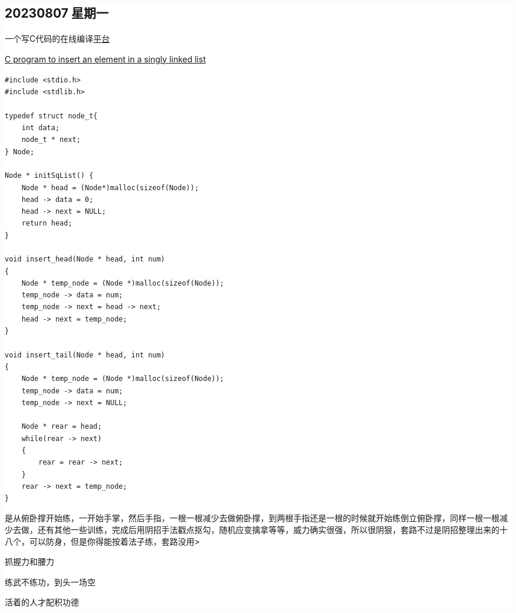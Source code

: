 ## 20230807 星期一

一个写C代码的在线编译[平台](https://code.y444.cn/gcc)

[C program to insert an element in a singly linked list](https://www.opentechguides.com/how-to/article/c/142/linked-list-insert.html)

```
#include <stdio.h>
#include <stdlib.h>

typedef struct node_t{
    int data;
    node_t * next;
} Node;

Node * initSqList() {
    Node * head = (Node*)malloc(sizeof(Node));
    head -> data = 0;
    head -> next = NULL;
    return head;
}

void insert_head(Node * head, int num)
{
    Node * temp_node = (Node *)malloc(sizeof(Node));
    temp_node -> data = num;
    temp_node -> next = head -> next;
    head -> next = temp_node;
}

void insert_tail(Node * head, int num)
{
    Node * temp_node = (Node *)malloc(sizeof(Node));
    temp_node -> data = num;
    temp_node -> next = NULL;
    
    Node * rear = head;
    while(rear -> next)
    {
        rear = rear -> next;
    }
    rear -> next = temp_node;
}
```

是从俯卧撑开始练，一开始手掌，然后手指，一根一根减少去做俯卧撑，到两根手指还是一根的时候就开始练倒立俯卧撑，同样一根一根减少去做，还有其他一些训练，完成后用阴招手法戳点抠勾，随机应变擒拿等等，威力确实很强，所以很阴狠，套路不过是阴招整理出来的十八个，可以防身，但是你得能按着法子练，套路没用>

抓握力和腰力

练武不练功，到头一场空

活着的人才配积功德
